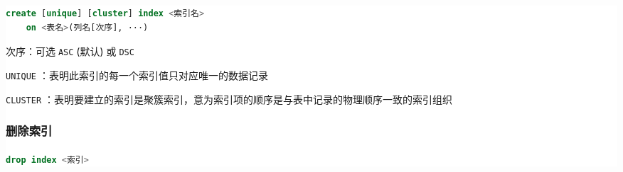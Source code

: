```sql
create [unique] [cluster] index <索引名>
	on <表名>(列名[次序], ···)
```

次序：可选 `ASC` (默认) 或 `DSC`

`UNIQUE` ：表明此索引的每一个索引值只对应唯一的数据记录

`CLUSTER` ：表明要建立的索引是聚簇索引，意为索引项的顺序是与表中记录的物理顺序一致的索引组织

### 删除索引

```sql
drop index <索引>
```

